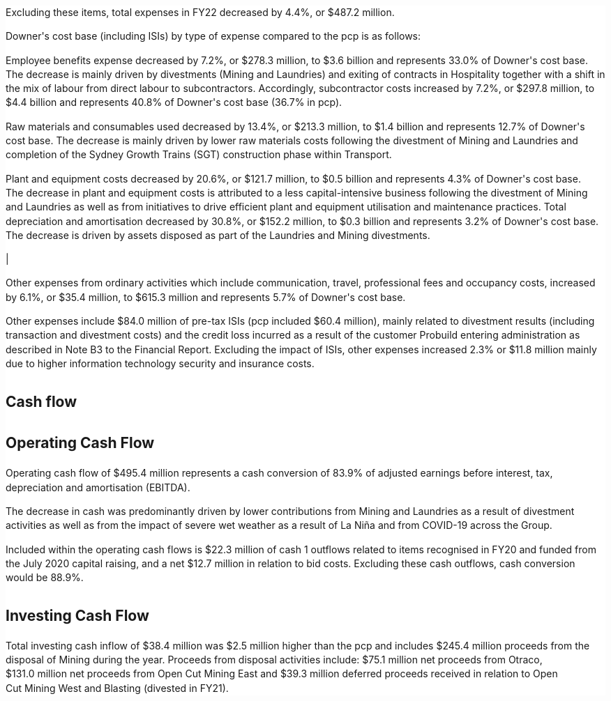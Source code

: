 Excluding these items, total expenses in FY22 decreased by 4.4%, or $487.2 million.

Downer's cost base (including ISIs) by type of expense compared to the pcp is as follows:



Employee benefits expense decreased by 7.2%, or $278.3 million, to $3.6 billion and represents 33.0% of Downer's cost base. The decrease is mainly driven by divestments (Mining and Laundries) and exiting of contracts in Hospitality together with a shift in the mix of labour from direct labour to subcontractors. Accordingly, subcontractor costs increased by 7.2%, or $297.8 million, to $4.4 billion and represents 40.8% of Downer's cost base (36.7% in pcp).

Raw materials and consumables used decreased by 13.4%, or $213.3 million, to $1.4 billion and represents 12.7% of Downer's cost base. The decrease is mainly driven by lower raw materials costs following the divestment of Mining and Laundries and completion of the Sydney Growth Trains (SGT) construction phase within Transport.

Plant and equipment costs decreased by 20.6%, or $121.7 million, to $0.5 billion and represents 4.3% of Downer's cost base. The decrease in plant and equipment costs is attributed to a less capital-intensive business following the divestment of Mining and Laundries as well as from initiatives to drive efficient plant and equipment utilisation and maintenance practices. Total depreciation and amortisation decreased by 30.8%, or $152.2 million, to $0.3 billion and represents 3.2% of Downer's cost base. The decrease is driven by assets disposed as part of the Laundries and Mining divestments.

|

Other expenses from ordinary activities which include communication, travel, professional fees and occupancy costs, increased by 6.1%, or $35.4 million, to $615.3 million and represents 5.7% of Downer's cost base.

Other expenses include $84.0 million of pre-tax ISIs (pcp included $60.4 million), mainly related to divestment results (including transaction and divestment costs) and the credit loss incurred as a result of the customer Probuild entering administration as described in Note B3 to the Financial Report. Excluding the impact of ISIs, other expenses increased 2.3% or $11.8 million mainly due to higher information technology security and insurance costs.

## Cash flow

## Operating Cash Flow

Operating cash flow of $495.4 million represents a cash conversion of 83.9% of adjusted earnings before interest, tax, depreciation and amortisation (EBITDA).

The decrease in cash was predominantly driven by lower contributions from Mining and Laundries as a result of divestment activities as well as from the impact of severe wet weather as a result of La Niña and from COVID-19 across the Group.

Included within the operating cash flows is $22.3 million  of cash 1 outflows related to items recognised in FY20 and funded from the July 2020 capital raising, and a net $12.7 million in relation to bid costs. Excluding these cash outflows, cash conversion would be 88.9%.

## Investing Cash Flow

Total investing cash inflow of $38.4 million was $2.5 million higher than the pcp and includes $245.4 million proceeds from the disposal of Mining during the year. Proceeds from disposal activities include: $75.1 million net proceeds from Otraco, $131.0 million net proceeds from Open Cut Mining East and $39.3 million deferred proceeds received in relation to Open Cut Mining West and Blasting (divested in FY21).
